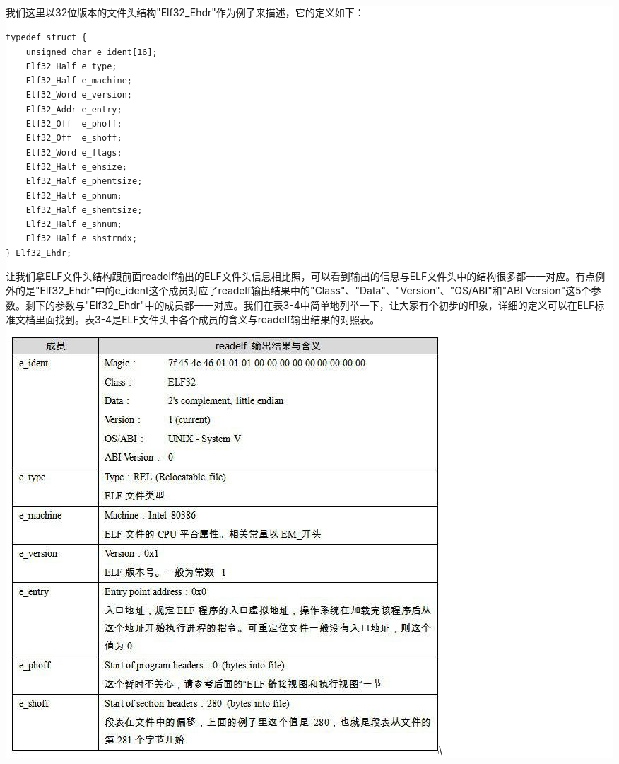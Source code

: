 我们这里以32位版本的文件头结构"Elf32_Ehdr"作为例子来描述，它的定义如下：

    typedef struct {
        unsigned char e_ident[16];
        Elf32_Half e_type;
        Elf32_Half e_machine;
        Elf32_Word e_version;
        Elf32_Addr e_entry;
        Elf32_Off  e_phoff;
        Elf32_Off  e_shoff;
        Elf32_Word e_flags;
        Elf32_Half e_ehsize;
        Elf32_Half e_phentsize;
        Elf32_Half e_phnum;
        Elf32_Half e_shentsize;
        Elf32_Half e_shnum;
        Elf32_Half e_shstrndx;
    } Elf32_Ehdr;

让我们拿ELF文件头结构跟前面readelf输出的ELF文件头信息相比照，可以看到输出的信息与ELF文件头中的结构很多都一一对应。有点例外的是"Elf32_Ehdr"中的e_ident这个成员对应了readelf输出结果中的"Class"、"Data"、"Version"、"OS/ABI"和"ABI
Version"这5个参数。剩下的参数与"Elf32_Ehdr"中的成员都一一对应。我们在表3-4中简单地列举一下，让大家有个初步的印象，详细的定义可以在ELF标准文档里面找到。表3-4是ELF文件头中各个成员的含义与readelf输出结果的对照表。

![](images/3-0-4.jpg)\